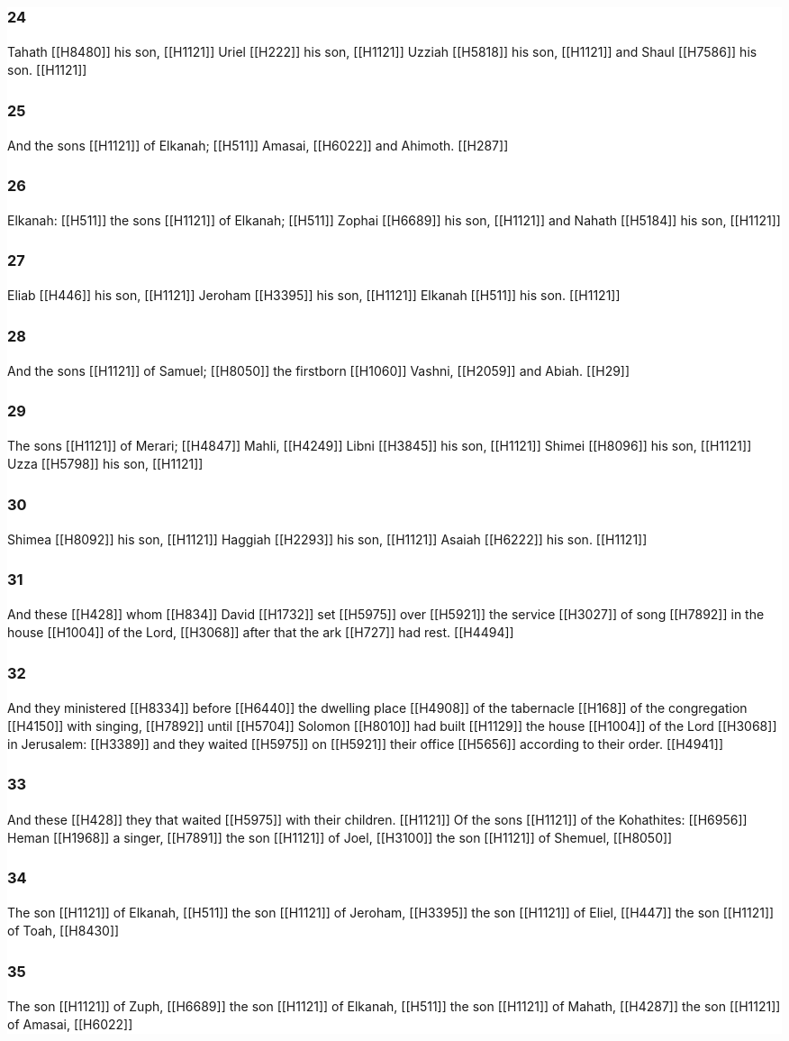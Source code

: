 ### 24
Tahath [[H8480]] his son, [[H1121]] Uriel [[H222]] his son, [[H1121]] Uzziah [[H5818]] his son, [[H1121]] and Shaul [[H7586]] his son. [[H1121]]

### 25
And the sons [[H1121]] of Elkanah; [[H511]] Amasai, [[H6022]] and Ahimoth. [[H287]]

### 26
Elkanah: [[H511]] the sons [[H1121]] of Elkanah; [[H511]] Zophai [[H6689]] his son, [[H1121]] and Nahath [[H5184]] his son, [[H1121]]

### 27
Eliab [[H446]] his son, [[H1121]] Jeroham [[H3395]] his son, [[H1121]] Elkanah [[H511]] his son. [[H1121]]

### 28
And the sons [[H1121]] of Samuel; [[H8050]] the firstborn [[H1060]] Vashni, [[H2059]] and Abiah. [[H29]]

### 29
The sons [[H1121]] of Merari; [[H4847]] Mahli, [[H4249]] Libni [[H3845]] his son, [[H1121]] Shimei [[H8096]] his son, [[H1121]] Uzza [[H5798]] his son, [[H1121]]

### 30
Shimea [[H8092]] his son, [[H1121]] Haggiah [[H2293]] his son, [[H1121]] Asaiah [[H6222]] his son. [[H1121]]

### 31
And these [[H428]] whom [[H834]] David [[H1732]] set [[H5975]] over [[H5921]] the service [[H3027]] of song [[H7892]] in the house [[H1004]] of the Lord, [[H3068]] after that the ark [[H727]] had rest. [[H4494]]

### 32
And they ministered [[H8334]] before [[H6440]] the dwelling place [[H4908]] of the tabernacle [[H168]] of the congregation [[H4150]] with singing, [[H7892]] until [[H5704]] Solomon [[H8010]] had built [[H1129]] the house [[H1004]] of the Lord [[H3068]] in Jerusalem: [[H3389]] and they waited [[H5975]] on [[H5921]] their office [[H5656]] according to their order. [[H4941]]

### 33
And these [[H428]] they that waited [[H5975]] with their children. [[H1121]] Of the sons [[H1121]] of the Kohathites: [[H6956]] Heman [[H1968]] a singer, [[H7891]] the son [[H1121]] of Joel, [[H3100]] the son [[H1121]] of Shemuel, [[H8050]]

### 34
The son [[H1121]] of Elkanah, [[H511]] the son [[H1121]] of Jeroham, [[H3395]] the son [[H1121]] of Eliel, [[H447]] the son [[H1121]] of Toah, [[H8430]]

### 35
The son [[H1121]] of Zuph, [[H6689]] the son [[H1121]] of Elkanah, [[H511]] the son [[H1121]] of Mahath, [[H4287]] the son [[H1121]] of Amasai, [[H6022]]
